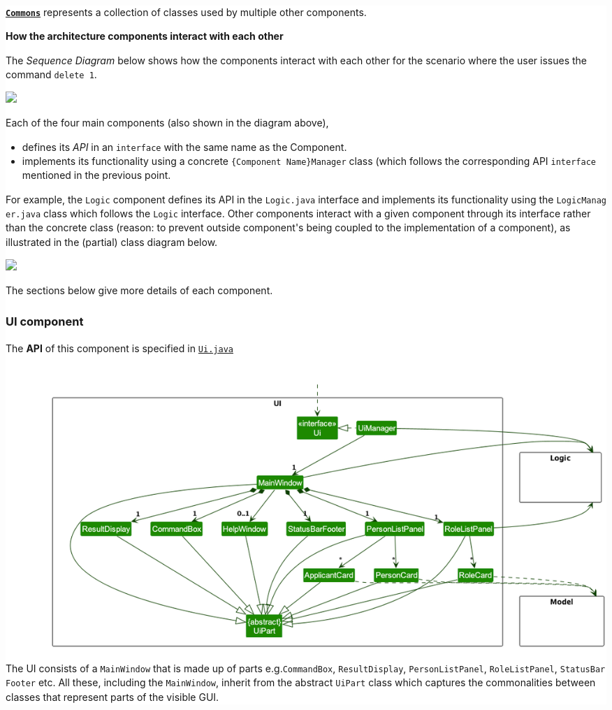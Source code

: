 [**`Commons`**](#common-classes) represents a collection of classes used by multiple other components.

**How the architecture components interact with each other**

The *Sequence Diagram* below shows how the components interact with each other for the scenario where the user issues the command `delete 1`.

<img src="images/ArchitectureSequenceDiagram.png" width="574" />

Each of the four main components (also shown in the diagram above),

* defines its *API* in an `interface` with the same name as the Component.
* implements its functionality using a concrete `{Component Name}Manager` class (which follows the corresponding API `interface` mentioned in the previous point.

For example, the `Logic` component defines its API in the `Logic.java` interface and implements its functionality using the `LogicManager.java` class which follows the `Logic` interface. Other components interact with a given component through its interface rather than the concrete class (reason: to prevent outside component's being coupled to the implementation of a component), as illustrated in the (partial) class diagram below.

<img src="images/ComponentManagers.png" width="300" />

The sections below give more details of each component.

### UI component

The **API** of this component is specified in [`Ui.java`](https://github.com/se-edu/addressbook-level3/tree/master/src/main/java/seedu/address/ui/Ui.java)

![Structure of the UI Component](images/UiClassDiagram.png)

The UI consists of a `MainWindow` that is made up of parts e.g.`CommandBox`, `ResultDisplay`, `PersonListPanel`, `RoleListPanel`, `StatusBarFooter` etc. All these, including the `MainWindow`, inherit from the abstract `UiPart` class which captures the commonalities between classes that represent parts of the visible GUI.

